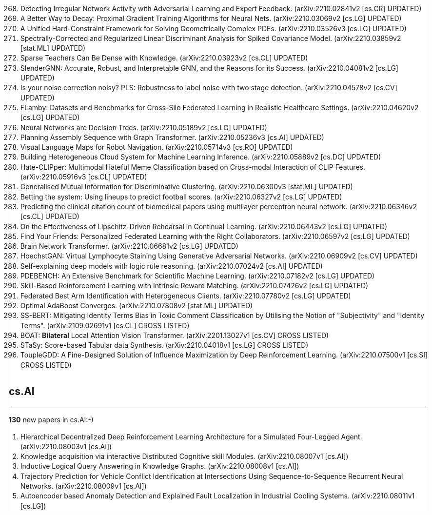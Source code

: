 268. Detecting Irregular Network Activity with Adversarial Learning and Expert Feedback. (arXiv:2210.02841v2 [cs.CR] UPDATED)
269. A Better Way to Decay: Proximal Gradient Training Algorithms for Neural Nets. (arXiv:2210.03069v2 [cs.LG] UPDATED)
270. A Unified Hard-Constraint Framework for Solving Geometrically Complex PDEs. (arXiv:2210.03526v3 [cs.LG] UPDATED)
271. Spectrally-Corrected and Regularized Linear Discriminant Analysis for Spiked Covariance Model. (arXiv:2210.03859v2 [stat.ML] UPDATED)
272. Sparse Teachers Can Be Dense with Knowledge. (arXiv:2210.03923v2 [cs.CL] UPDATED)
273. SlenderGNN: Accurate, Robust, and Interpretable GNN, and the Reasons for its Success. (arXiv:2210.04081v2 [cs.LG] UPDATED)
274. Is your noise correction noisy? PLS: Robustness to label noise with two stage detection. (arXiv:2210.04578v2 [cs.CV] UPDATED)
275. FLamby: Datasets and Benchmarks for Cross-Silo Federated Learning in Realistic Healthcare Settings. (arXiv:2210.04620v2 [cs.LG] UPDATED)
276. Neural Networks are Decision Trees. (arXiv:2210.05189v2 [cs.LG] UPDATED)
277. Planning Assembly Sequence with Graph Transformer. (arXiv:2210.05236v3 [cs.AI] UPDATED)
278. Visual Language Maps for Robot Navigation. (arXiv:2210.05714v3 [cs.RO] UPDATED)
279. Building Heterogeneous Cloud System for Machine Learning Inference. (arXiv:2210.05889v2 [cs.DC] UPDATED)
280. Hate-CLIPper: Multimodal Hateful Meme Classification based on Cross-modal Interaction of CLIP Features. (arXiv:2210.05916v3 [cs.CL] UPDATED)
281. Generalised Mutual Information for Discriminative Clustering. (arXiv:2210.06300v3 [stat.ML] UPDATED)
282. Betting the system: Using lineups to predict football scores. (arXiv:2210.06327v2 [cs.LG] UPDATED)
283. Predicting the clinical citation count of biomedical papers using multilayer perceptron neural network. (arXiv:2210.06346v2 [cs.CL] UPDATED)
284. On the Effectiveness of Lipschitz-Driven Rehearsal in Continual Learning. (arXiv:2210.06443v2 [cs.LG] UPDATED)
285. Find Your Friends: Personalized Federated Learning with the Right Collaborators. (arXiv:2210.06597v2 [cs.LG] UPDATED)
286. Brain Network Transformer. (arXiv:2210.06681v2 [cs.LG] UPDATED)
287. HoechstGAN: Virtual Lymphocyte Staining Using Generative Adversarial Networks. (arXiv:2210.06909v2 [cs.CV] UPDATED)
288. Self-explaining deep models with logic rule reasoning. (arXiv:2210.07024v2 [cs.AI] UPDATED)
289. PDEBENCH: An Extensive Benchmark for Scientific Machine Learning. (arXiv:2210.07182v2 [cs.LG] UPDATED)
290. Skill-Based Reinforcement Learning with Intrinsic Reward Matching. (arXiv:2210.07426v2 [cs.LG] UPDATED)
291. Federated Best Arm Identification with Heterogeneous Clients. (arXiv:2210.07780v2 [cs.LG] UPDATED)
292. Optimal AdaBoost Converges. (arXiv:2210.07808v2 [stat.ML] UPDATED)
293. SS-BERT: Mitigating Identity Terms Bias in Toxic Comment Classification by Utilising the Notion of "Subjectivity" and "Identity Terms". (arXiv:2109.02691v1 [cs.CL] CROSS LISTED)
294. BOAT: **Bilateral** Local Attention Vision Transformer. (arXiv:2201.13027v1 [cs.CV] CROSS LISTED)
295. STaSy: Score-based Tabular data Synthesis. (arXiv:2210.04018v1 [cs.LG] CROSS LISTED)
296. ToupleGDD: A Fine-Designed Solution of Influence Maximization by Deep Reinforcement Learning. (arXiv:2210.07500v1 [cs.SI] CROSS LISTED)
## cs.AI
---
**130** new papers in cs.AI:-) 
1. Hierarchical Decentralized Deep Reinforcement Learning Architecture for a Simulated Four-Legged Agent. (arXiv:2210.08003v1 [cs.AI])
2. Knowledge acquisition via interactive Distributed Cognitive skill Modules. (arXiv:2210.08007v1 [cs.AI])
3. Inductive Logical Query Answering in Knowledge Graphs. (arXiv:2210.08008v1 [cs.AI])
4. Trajectory Prediction for Vehicle Conflict Identification at Intersections Using Sequence-to-Sequence Recurrent Neural Networks. (arXiv:2210.08009v1 [cs.AI])
5. Autoencoder based Anomaly Detection and Explained Fault Localization in Industrial Cooling Systems. (arXiv:2210.08011v1 [cs.LG])